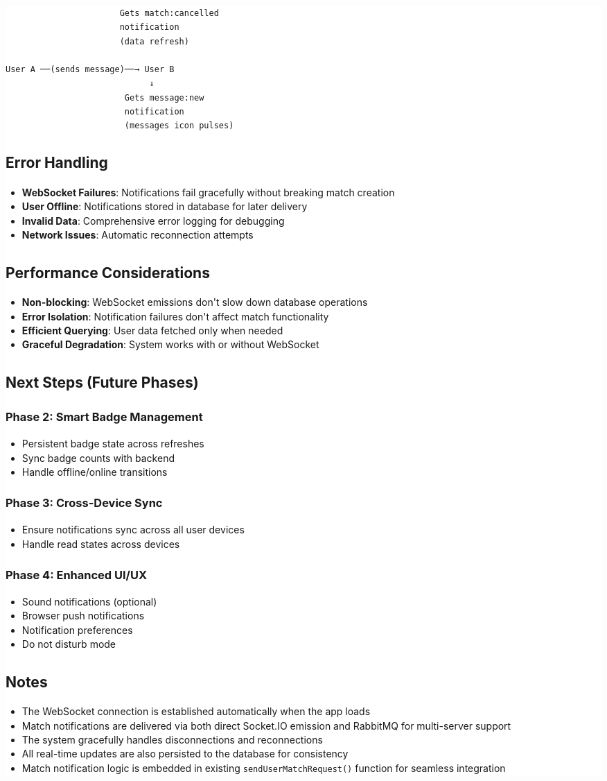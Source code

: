 ```
                       Gets match:cancelled
                       notification
                       (data refresh)

User A ──(sends message)──→ User B
                             ↓
                        Gets message:new
                        notification
                        (messages icon pulses)
```

## Error Handling

- **WebSocket Failures**: Notifications fail gracefully without breaking match creation
- **User Offline**: Notifications stored in database for later delivery
- **Invalid Data**: Comprehensive error logging for debugging
- **Network Issues**: Automatic reconnection attempts

## Performance Considerations

- **Non-blocking**: WebSocket emissions don't slow down database operations
- **Error Isolation**: Notification failures don't affect match functionality
- **Efficient Querying**: User data fetched only when needed
- **Graceful Degradation**: System works with or without WebSocket

## Next Steps (Future Phases)

### Phase 2: Smart Badge Management
- Persistent badge state across refreshes
- Sync badge counts with backend
- Handle offline/online transitions

### Phase 3: Cross-Device Sync
- Ensure notifications sync across all user devices
- Handle read states across devices

### Phase 4: Enhanced UI/UX
- Sound notifications (optional)
- Browser push notifications
- Notification preferences
- Do not disturb mode

## Notes

- The WebSocket connection is established automatically when the app loads
- Match notifications are delivered via both direct Socket.IO emission and RabbitMQ for multi-server support
- The system gracefully handles disconnections and reconnections
- All real-time updates are also persisted to the database for consistency
- Match notification logic is embedded in existing `sendUserMatchRequest()` function for seamless integration 
